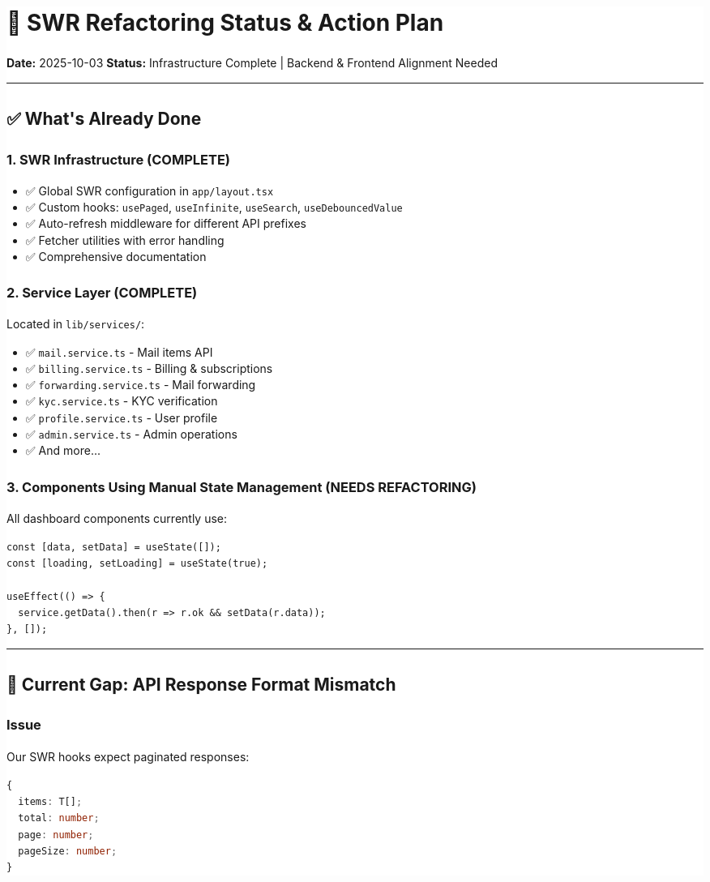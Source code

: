 # 🔄 SWR Refactoring Status & Action Plan

**Date:** 2025-10-03
**Status:** Infrastructure Complete | Backend & Frontend Alignment Needed

---

## ✅ What's Already Done

### 1. SWR Infrastructure (COMPLETE)
- ✅ Global SWR configuration in `app/layout.tsx`
- ✅ Custom hooks: `usePaged`, `useInfinite`, `useSearch`, `useDebouncedValue`
- ✅ Auto-refresh middleware for different API prefixes
- ✅ Fetcher utilities with error handling
- ✅ Comprehensive documentation

### 2. Service Layer (COMPLETE)
Located in `lib/services/`:
- ✅ `mail.service.ts` - Mail items API
- ✅ `billing.service.ts` - Billing & subscriptions
- ✅ `forwarding.service.ts` - Mail forwarding
- ✅ `kyc.service.ts` - KYC verification
- ✅ `profile.service.ts` - User profile
- ✅ `admin.service.ts` - Admin operations
- ✅ And more...

### 3. Components Using Manual State Management (NEEDS REFACTORING)
All dashboard components currently use:
```tsx
const [data, setData] = useState([]);
const [loading, setLoading] = useState(true);

useEffect(() => {
  service.getData().then(r => r.ok && setData(r.data));
}, []);
```

---

## 🚧 Current Gap: API Response Format Mismatch

### Issue
Our SWR hooks expect paginated responses:
```ts
{
  items: T[];
  total: number;
  page: number;
  pageSize: number;
}
```
